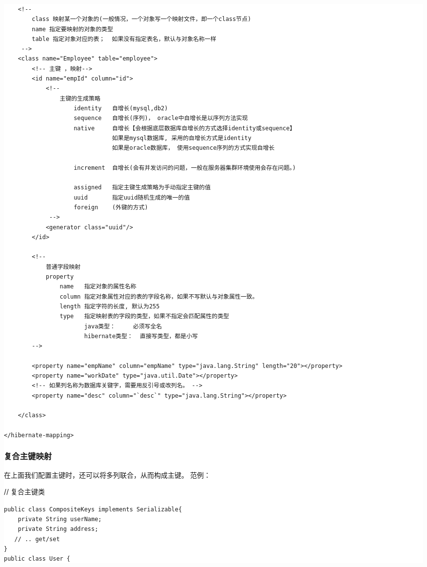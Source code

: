 	
		<!-- 
			class 映射某一个对象的(一般情况，一个对象写一个映射文件，即一个class节点)
			name 指定要映射的对象的类型
			table 指定对象对应的表；  如果没有指定表名，默认与对象名称一样 
		 -->
		<class name="Employee" table="employee">	
			<!-- 主键 ，映射-->
			<id name="empId" column="id">
				<!-- 
					主键的生成策略
						identity   自增长(mysql,db2)
						sequence   自增长(序列)， oracle中自增长是以序列方法实现
						native     自增长【会根据底层数据库自增长的方式选择identity或sequence】
								   如果是mysql数据库, 采用的自增长方式是identity
								   如果是oracle数据库， 使用sequence序列的方式实现自增长
						
						increment  自增长(会有并发访问的问题，一般在服务器集群环境使用会存在问题。)
						
						assigned   指定主键生成策略为手动指定主键的值
						uuid       指定uuid随机生成的唯一的值
						foreign    (外键的方式)
				 -->
				<generator class="uuid"/>
			</id>
			
			<!-- 
				普通字段映射
				property
					name   指定对象的属性名称
					column 指定对象属性对应的表的字段名称，如果不写默认与对象属性一致。
					length 指定字符的长度, 默认为255
					type   指定映射表的字段的类型，如果不指定会匹配属性的类型
						   java类型：     必须写全名
						   hibernate类型：  直接写类型，都是小写
			-->
	
			<property name="empName" column="empName" type="java.lang.String" length="20"></property>
			<property name="workDate" type="java.util.Date"></property>
			<!-- 如果列名称为数据库关键字，需要用反引号或改列名。 -->
			<property name="desc" column="`desc`" type="java.lang.String"></property>
			
		</class>

    </hibernate-mapping>
	 
### 复合主键映射 ###

在上面我们配置主键时，还可以将多列联合，从而构成主键。
范例：

 
// 复合主键类

	public class CompositeKeys implements Serializable{
		private String userName;
		private String address;
	   // .. get/set
	}	   
	public class User {
	